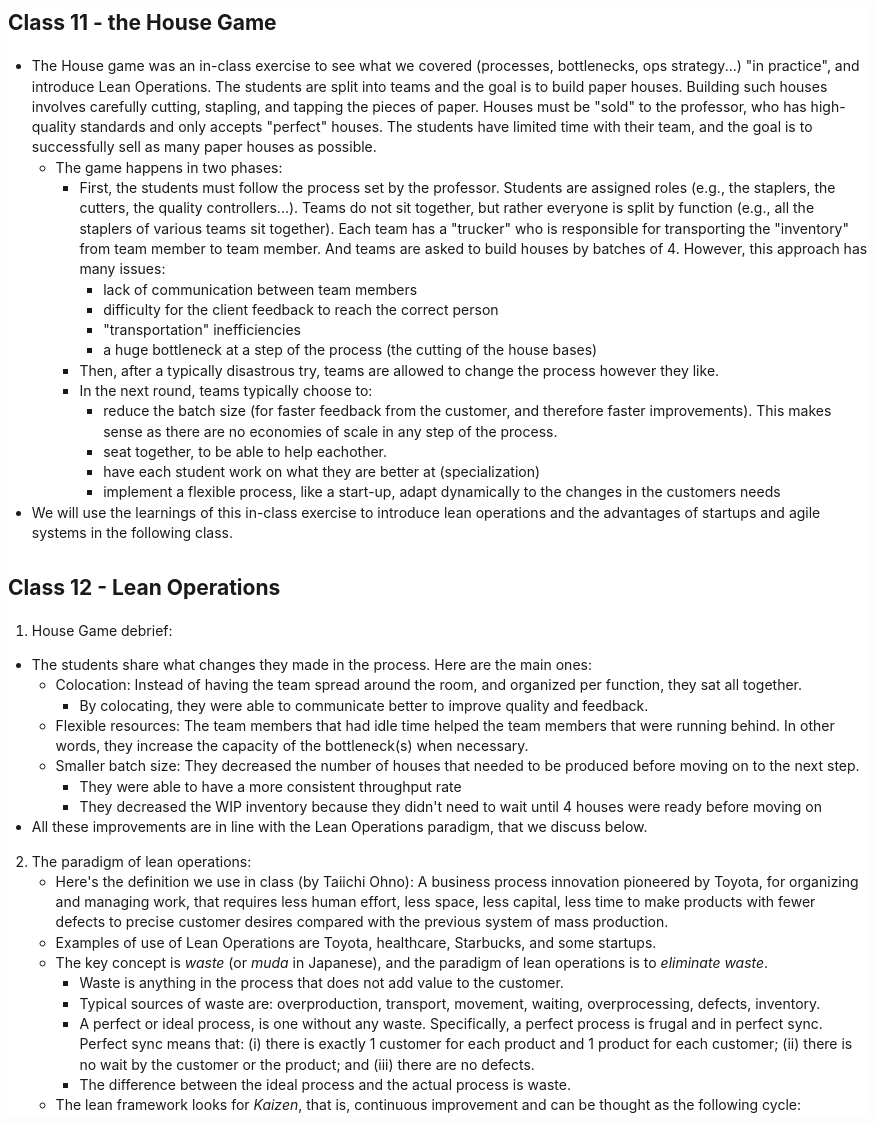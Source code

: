 ## Class 11 - the House Game

- The House game was an in-class exercise to see what we covered (processes, bottlenecks, ops strategy...) "in practice",  and introduce Lean Operations. The students are split into teams and the goal is to build paper houses. Building such houses involves carefully cutting, stapling, and tapping the pieces of paper. Houses must be "sold" to the professor, who has high-quality standards and only accepts "perfect" houses. The students have limited time with their team, and the goal is to successfully sell as many paper houses as possible.
  - The game happens in two phases:
    - First, the students must follow the process set by the professor. Students are assigned roles (e.g., the staplers, the cutters, the quality controllers...). Teams do not sit together, but rather everyone is split by function (e.g., all the staplers of various teams sit together). Each team has a "trucker" who is responsible for transporting the "inventory" from team member to team member. And teams are asked to build houses by batches of 4. However, this approach has many issues:
      - lack of communication between team members
      - difficulty for the client feedback to reach the correct person
      - "transportation" inefficiencies
      - a huge bottleneck at a step of the process (the cutting of the house bases)
    - Then, after a typically disastrous try, teams are allowed to change the process however they like.
    - In the next round, teams typically choose to:
      -  reduce the batch size (for faster feedback from the customer, and therefore faster improvements). This makes sense as there are no economies of scale in any step of the process.
      -  seat together, to be able to help eachother.
      -  have each student work on what they are better at (specialization)
      -  implement a flexible process, like a start-up, adapt dynamically to the changes in the customers needs
 - We will use the learnings of this in-class exercise to introduce lean operations and the advantages of startups and agile systems in the following class.

## Class 12 - Lean Operations

1. House Game debrief:
  - The students share what changes they made in the process. Here are the main ones:
      - Colocation: Instead of having the team spread around the room, and organized per function, they sat all together.
          - By colocating, they were able to communicate better to improve quality and feedback.
      - Flexible resources: The team members that had idle time helped the team members that were running behind. In other words, they increase the capacity of the bottleneck(s) when necessary.
      - Smaller batch size: They decreased the number of houses that needed to be produced before moving on to the next step.
          - They were able to have a more consistent throughput rate
          - They decreased the WIP inventory because they didn't need to wait until 4 houses were ready before moving on
  - All these improvements are in line with the Lean Operations paradigm, that we discuss below.
2. The paradigm of lean operations:
    - Here's the definition we use in class (by Taiichi Ohno):
        A business process innovation pioneered by Toyota, for organizing and managing work, that requires less human effort, less space, less capital, less time to make products with fewer defects to precise customer desires compared with the previous system of mass production.
    - Examples of use of Lean Operations are Toyota, healthcare, Starbucks, and some startups.
    - The key concept is _waste_ (or _muda_ in Japanese), and the paradigm of lean operations is to _eliminate waste_.
        - Waste is anything in the process that does not add value to the customer.
        - Typical sources of waste are: overproduction, transport, movement, waiting, overprocessing, defects, inventory.
        - A perfect or ideal process, is one without any waste. Specifically, a perfect process is frugal and in perfect sync. Perfect sync means that: (i) there is exactly 1 customer for each product and 1 product for each customer; (ii) there is no wait by the customer or the product; and (iii) there are no defects.
        - The difference between the ideal process and the actual process is waste.
    - The lean framework looks for _Kaizen_, that is, continuous improvement and can be thought as the following cycle: